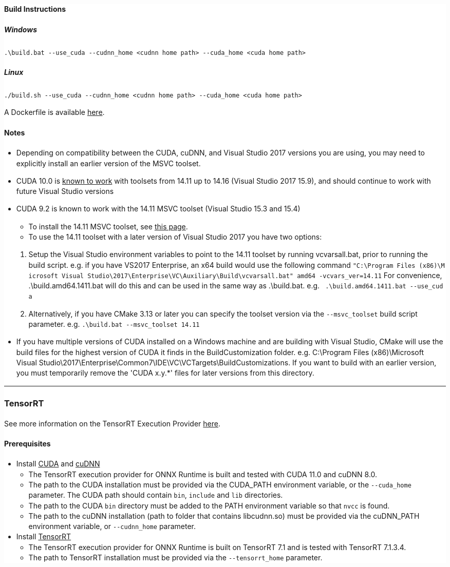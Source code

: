 #### Build Instructions
##### Windows

```
.\build.bat --use_cuda --cudnn_home <cudnn home path> --cuda_home <cuda home path>
```

##### Linux
```
./build.sh --use_cuda --cudnn_home <cudnn home path> --cuda_home <cuda home path>
```

A Dockerfile is available [here](./dockerfiles#cuda).


#### Notes
* Depending on compatibility between the CUDA, cuDNN, and Visual Studio 2017 versions you are using, you may need to explicitly install an earlier version of the MSVC toolset.
 * CUDA 10.0 is [known to work](https://devblogs.microsoft.com/cppblog/cuda-10-is-now-available-with-support-for-the-latest-visual-studio-2017-versions/) with toolsets from 14.11 up to 14.16 (Visual Studio 2017 15.9), and should continue to work with future Visual Studio versions
 * CUDA 9.2 is known to work with the 14.11 MSVC toolset (Visual Studio 15.3 and 15.4)
    * To install the 14.11 MSVC toolset, see [this page](https://blogs.msdn.microsoft.com/vcblog/2017/11/15/side-by-side-minor-version-msvc-toolsets-in-visual-studio-2017).
    * To use the 14.11 toolset with a later version of Visual Studio 2017 you have two options:
     1. Setup the Visual Studio environment variables to point to the 14.11 toolset by running vcvarsall.bat, prior to running the build script. e.g. if you have VS2017 Enterprise, an x64 build would use the following command `"C:\Program Files (x86)\Microsoft Visual Studio\2017\Enterprise\VC\Auxiliary\Build\vcvarsall.bat" amd64 -vcvars_ver=14.11` For convenience, .\build.amd64.1411.bat will do this and can be used in the same way as .\build.bat. e.g. ` .\build.amd64.1411.bat --use_cuda`

     2. Alternatively, if you have CMake 3.13 or later you can specify the toolset version via the `--msvc_toolset` build script parameter. e.g. `.\build.bat --msvc_toolset 14.11`

* If you have multiple versions of CUDA installed on a Windows machine and are building with Visual Studio, CMake will use the build files for the highest version of CUDA it finds in the BuildCustomization folder.
e.g. C:\Program Files (x86)\Microsoft Visual Studio\2017\Enterprise\Common7\IDE\VC\VCTargets\BuildCustomizations\.
If you want to build with an earlier version, you must temporarily remove the 'CUDA x.y.*' files for later versions from this directory.


---

### TensorRT

See more information on the TensorRT Execution Provider [here](./docs/execution_providers/TensorRT-ExecutionProvider.md).

#### Prerequisites
* Install [CUDA](https://developer.nvidia.com/cuda-toolkit) and [cuDNN](https://developer.nvidia.com/cudnn)
   * The TensorRT execution provider for ONNX Runtime is built and tested with CUDA 11.0 and cuDNN 8.0.
   * The path to the CUDA installation must be provided via the CUDA_PATH environment variable, or the `--cuda_home` parameter. The CUDA path should contain `bin`, `include` and `lib` directories.
   * The path to the CUDA `bin` directory must be added to the PATH environment variable so that `nvcc` is found.
   * The path to the cuDNN installation (path to folder that contains libcudnn.so) must be provided via the cuDNN_PATH environment variable, or `--cudnn_home` parameter.
 * Install [TensorRT](https://developer.nvidia.com/nvidia-tensorrt-download)
   * The TensorRT execution provider for ONNX Runtime is built on TensorRT 7.1 and is tested with TensorRT 7.1.3.4.
   * The path to TensorRT installation must be provided via the `--tensorrt_home` parameter.
